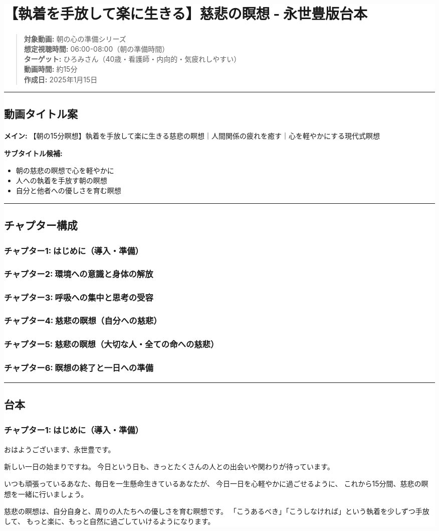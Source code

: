 # 【執着を手放して楽に生きる】慈悲の瞑想 - 永世豊版台本

> **対象動画:** 朝の心の準備シリーズ  
> **想定視聴時間:** 06:00-08:00（朝の準備時間）  
> **ターゲット:** ひろみさん（40歳・看護師・内向的・気疲れしやすい）  
> **動画時間:** 約15分  
> **作成日:** 2025年1月15日

---

## 動画タイトル案
**メイン:** 【朝の15分瞑想】執着を手放して楽に生きる慈悲の瞑想｜人間関係の疲れを癒す｜心を軽やかにする現代式瞑想

**サブタイトル候補:**
- 朝の慈悲の瞑想で心を軽やかに
- 人への執着を手放す朝の瞑想
- 自分と他者への優しさを育む瞑想

---

## チャプター構成

### チャプター1: はじめに（導入・準備）
### チャプター2: 環境への意識と身体の解放
### チャプター3: 呼吸への集中と思考の受容
### チャプター4: 慈悲の瞑想（自分への慈悲）
### チャプター5: 慈悲の瞑想（大切な人・全ての命への慈悲）
### チャプター6: 瞑想の終了と一日への準備

---

## 台本

### チャプター1: はじめに（導入・準備）

おはようございます、永世豊です。

新しい一日の始まりですね。
今日という日も、きっとたくさんの人との出会いや関わりが待っています。

いつも頑張っているあなた、毎日を一生懸命生きているあなたが、
今日一日を心軽やかに過ごせるように、
これから15分間、慈悲の瞑想を一緒に行いましょう。

慈悲の瞑想は、自分自身と、周りの人たちへの優しさを育む瞑想です。
「こうあるべき」「こうしなければ」という執着を少しずつ手放して、
もっと楽に、もっと自然に過ごしていけるようになります。
